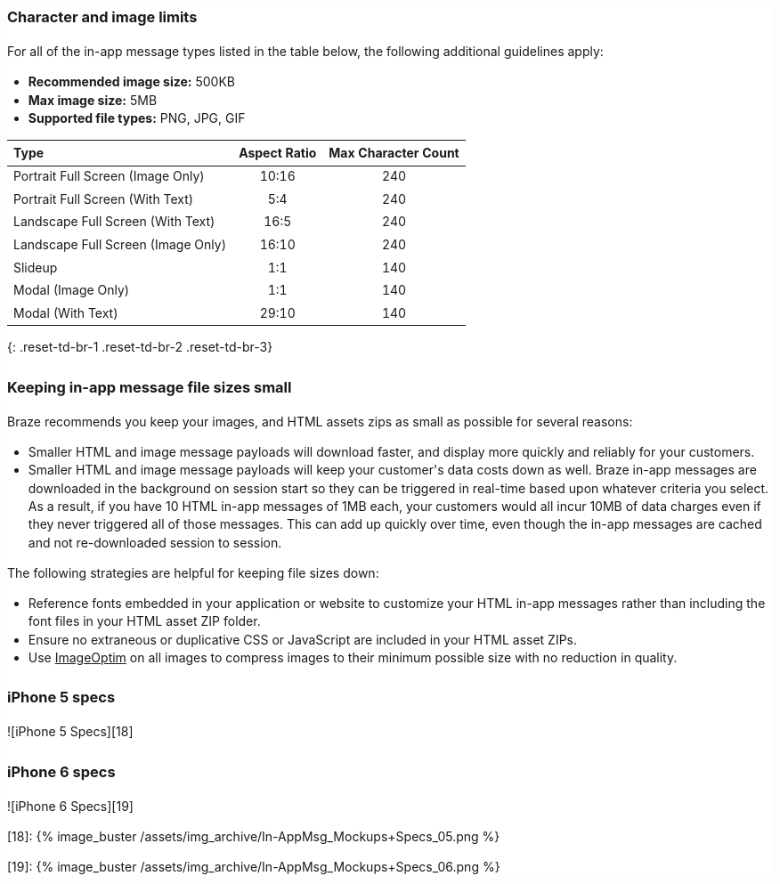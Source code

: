 ### Character and image limits

For all of the in-app message types listed in the table below, the following additional guidelines apply:

- **Recommended image size:** 500KB
- **Max image size:** 5MB
- **Supported file types:** PNG, JPG, GIF

| Type                               | Aspect Ratio | Max Character Count |
| :--------------------------------- | :----------: | :-----------------: |
| Portrait Full Screen (Image Only)  |    10:16     |         240         |
| Portrait Full Screen (With Text)   |     5:4      |         240         |
| Landscape Full Screen (With Text)  |     16:5     |         240         |
| Landscape Full Screen (Image Only) |    16:10     |         240         |
| Slideup                            |     1:1      |         140         |
| Modal (Image Only)                 |     1:1      |         140         |
| Modal (With Text)                  |    29:10     |         140         |
{: .reset-td-br-1 .reset-td-br-2 .reset-td-br-3}

### Keeping in-app message file sizes small

Braze recommends you keep your images, and HTML assets zips as small as possible for several reasons:

- Smaller HTML and image message payloads will download faster, and display more quickly and reliably for your customers.
- Smaller HTML and image message payloads will keep your customer's data costs down as well. Braze in-app messages are downloaded in the background on session start so they can be triggered in real-time based upon whatever criteria you select. As a result, if you have 10 HTML in-app messages of 1MB each, your customers would all incur 10MB of data charges even if they never triggered all of those messages. This can add up quickly over time, even though the in-app messages are cached and not re-downloaded session to session.

The following strategies are helpful for keeping file sizes down:

- Reference fonts embedded in your application or website to customize your HTML in-app messages rather than including the font files in your HTML asset ZIP folder.
- Ensure no extraneous or duplicative CSS or JavaScript are included in your HTML asset ZIPs.
- Use [ImageOptim][25] on all images to compress images to their minimum possible size with no reduction in quality.

### iPhone 5 specs

![iPhone 5 Specs][18]

### iPhone 6 specs

![iPhone 6 Specs][19]


[18]: {% image_buster /assets/img_archive/In-AppMsg_Mockups+Specs_05.png %}

[19]: {% image_buster /assets/img_archive/In-AppMsg_Mockups+Specs_06.png %}

[25]: https://imageoptim.com/
